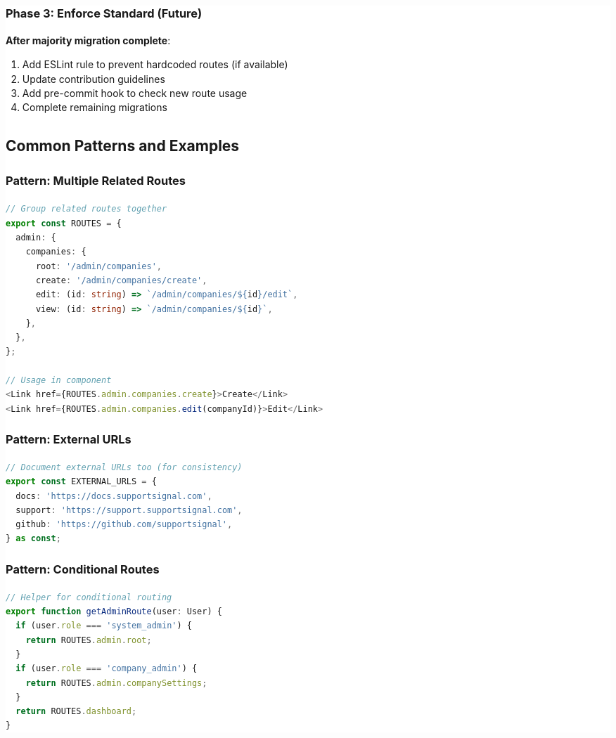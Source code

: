### Phase 3: Enforce Standard (Future)

**After majority migration complete**:

1. Add ESLint rule to prevent hardcoded routes (if available)
2. Update contribution guidelines
3. Add pre-commit hook to check new route usage
4. Complete remaining migrations

## Common Patterns and Examples

### Pattern: Multiple Related Routes

```typescript
// Group related routes together
export const ROUTES = {
  admin: {
    companies: {
      root: '/admin/companies',
      create: '/admin/companies/create',
      edit: (id: string) => `/admin/companies/${id}/edit`,
      view: (id: string) => `/admin/companies/${id}`,
    },
  },
};

// Usage in component
<Link href={ROUTES.admin.companies.create}>Create</Link>
<Link href={ROUTES.admin.companies.edit(companyId)}>Edit</Link>
```

### Pattern: External URLs

```typescript
// Document external URLs too (for consistency)
export const EXTERNAL_URLS = {
  docs: 'https://docs.supportsignal.com',
  support: 'https://support.supportsignal.com',
  github: 'https://github.com/supportsignal',
} as const;
```

### Pattern: Conditional Routes

```typescript
// Helper for conditional routing
export function getAdminRoute(user: User) {
  if (user.role === 'system_admin') {
    return ROUTES.admin.root;
  }
  if (user.role === 'company_admin') {
    return ROUTES.admin.companySettings;
  }
  return ROUTES.dashboard;
}
```
